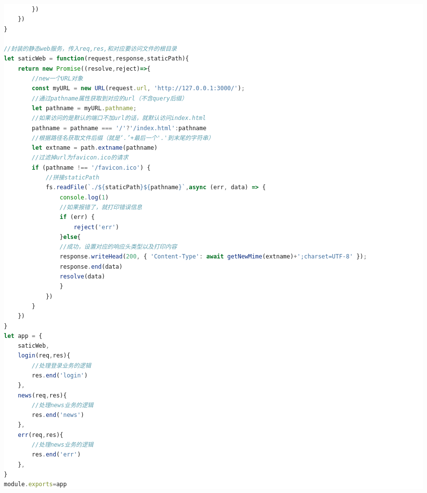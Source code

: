 ```js
        })
    })
}

//封装的静态web服务，传入req,res,和对应要访问文件的根目录
let saticWeb = function(request,response,staticPath){
    return new Promise((resolve,reject)=>{
        //new一个URL对象
        const myURL = new URL(request.url, 'http://127.0.0.1:3000/');
        //通过pathname属性获取到对应的url（不含query后缀）
        let pathname = myURL.pathname;
        //如果访问的是默认的端口不加url的话，就默认访问index.html
        pathname = pathname === '/'?'/index.html':pathname
        //根据路径名获取文件后缀（就是‘.’+最后一个'.'到末尾的字符串）
        let extname = path.extname(pathname)
        //过滤掉url为favicon.ico的请求
        if (pathname !== '/favicon.ico') {
            //拼接staticPath
            fs.readFile(`./${staticPath}${pathname}`,async (err, data) => {
                console.log(1)
                //如果报错了，就打印错误信息
                if (err) {
                    reject('err')
                }else{
                //成功，设置对应的响应头类型以及打印内容
                response.writeHead(200, { 'Content-Type': await getNewMime(extname)+';charset=UTF-8' });
                response.end(data)
                resolve(data)
                }
            })
        }
    })
}
let app = {
    saticWeb,
    login(req,res){
        //处理登录业务的逻辑
        res.end('login')
    },
    news(req,res){
        //处理news业务的逻辑
        res.end('news')
    }, 
    err(req,res){
        //处理news业务的逻辑
        res.end('err')
    },
}
module.exports=app

```
